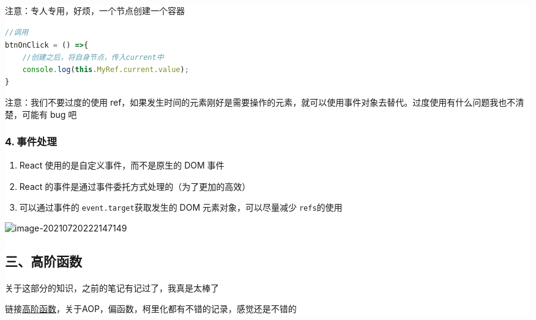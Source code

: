 注意：专人专用，好烦，一个节点创建一个容器

```js
//调用
btnOnClick = () =>{
    //创建之后，将自身节点，传入current中
    console.log(this.MyRef.current.value);
}
```

注意：我们不要过度的使用 ref，如果发生时间的元素刚好是需要操作的元素，就可以使用事件对象去替代。过度使用有什么问题我也不清楚，可能有 bug 吧

### 4. 事件处理

1. React 使用的是自定义事件，而不是原生的 DOM 事件

2. React 的事件是通过事件委托方式处理的（为了更加的高效）

3. 可以通过事件的 `event.target`获取发生的 DOM 元素对象，可以尽量减少 `refs`的使用

![image-20210720222147149](https://ljcimg.oss-cn-beijing.aliyuncs.com/img/image-20210720222147149.png)

## 三、高阶函数

关于这部分的知识，之前的笔记有记过了，我真是太棒了

链接[高阶函数](https://linjc.blog.csdn.net/article/details/116765732)，关于AOP，偏函数，柯里化都有不错的记录，感觉还是不错的



